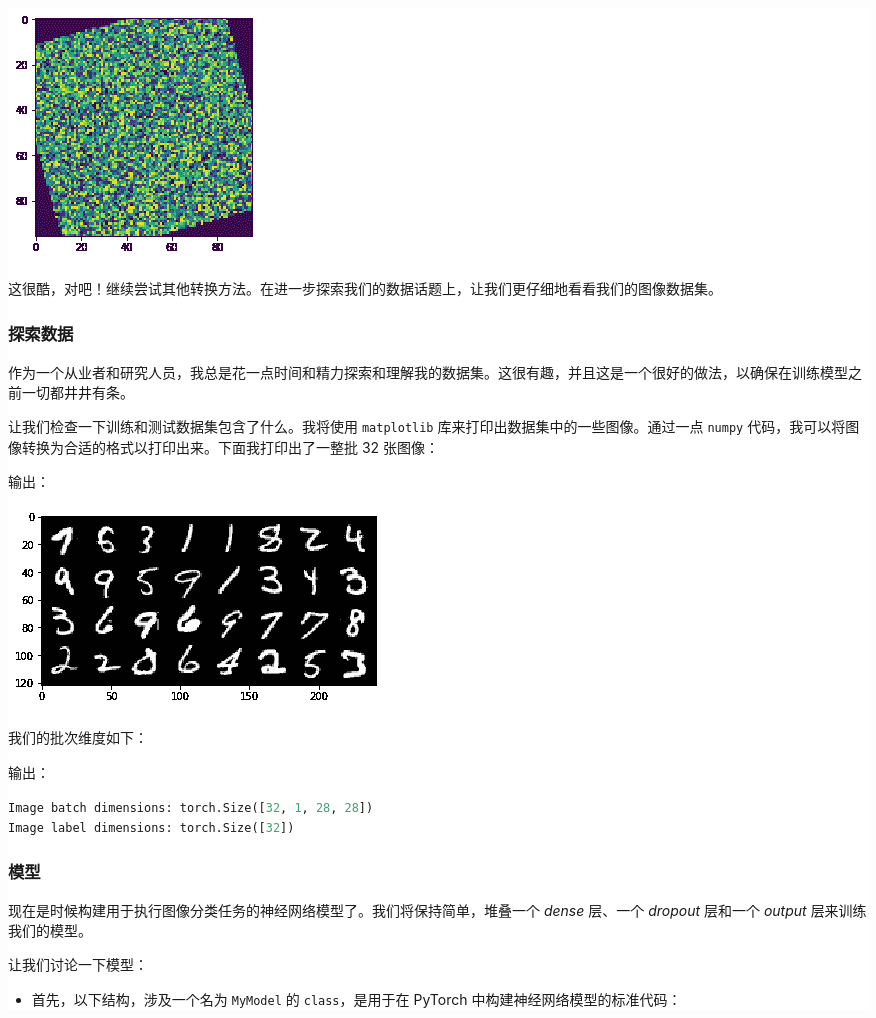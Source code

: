 ![](img/b43d65f8130b742734c15f34c5998d3a.png)

这很酷，对吧！继续尝试其他转换方法。在进一步探索我们的数据话题上，让我们更仔细地看看我们的图像数据集。

### 探索数据

作为一个从业者和研究人员，我总是花一点时间和精力探索和理解我的数据集。这很有趣，并且这是一个很好的做法，以确保在训练模型之前一切都井井有条。

让我们检查一下训练和测试数据集包含了什么。我将使用 `matplotlib` 库来打印出数据集中的一些图像。通过一点 `numpy` 代码，我可以将图像转换为合适的格式以打印出来。下面我打印出了一整批 32 张图像：

输出：

![](img/8974f9884052ce437df9813fbdb8fdcc.png)

我们的批次维度如下：

输出：

```py
Image batch dimensions: torch.Size([32, 1, 28, 28]) 
Image label dimensions: torch.Size([32])
```

### 模型

现在是时候构建用于执行图像分类任务的神经网络模型了。我们将保持简单，堆叠一个 *dense* 层、一个 *dropout* 层和一个 *output* 层来训练我们的模型。

让我们讨论一下模型：

+   首先，以下结构，涉及一个名为 `MyModel` 的 `class`，是用于在 PyTorch 中构建神经网络模型的标准代码：
